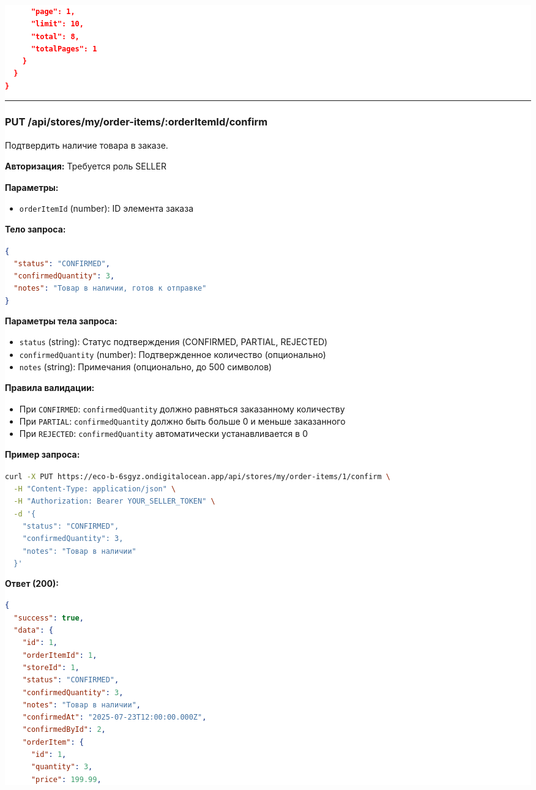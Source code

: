 ```json
      "page": 1,
      "limit": 10,
      "total": 8,
      "totalPages": 1
    }
  }
}
```

---

### PUT /api/stores/my/order-items/:orderItemId/confirm
Подтвердить наличие товара в заказе.

**Авторизация:** Требуется роль SELLER

**Параметры:**
- `orderItemId` (number): ID элемента заказа

**Тело запроса:**
```json
{
  "status": "CONFIRMED",
  "confirmedQuantity": 3,
  "notes": "Товар в наличии, готов к отправке"
}
```

**Параметры тела запроса:**
- `status` (string): Статус подтверждения (CONFIRMED, PARTIAL, REJECTED)
- `confirmedQuantity` (number): Подтвержденное количество (опционально)
- `notes` (string): Примечания (опционально, до 500 символов)

**Правила валидации:**
- При `CONFIRMED`: `confirmedQuantity` должно равняться заказанному количеству
- При `PARTIAL`: `confirmedQuantity` должно быть больше 0 и меньше заказанного
- При `REJECTED`: `confirmedQuantity` автоматически устанавливается в 0

**Пример запроса:**
```bash
curl -X PUT https://eco-b-6sgyz.ondigitalocean.app/api/stores/my/order-items/1/confirm \
  -H "Content-Type: application/json" \
  -H "Authorization: Bearer YOUR_SELLER_TOKEN" \
  -d '{
    "status": "CONFIRMED",
    "confirmedQuantity": 3,
    "notes": "Товар в наличии"
  }'
```

**Ответ (200):**
```json
{
  "success": true,
  "data": {
    "id": 1,
    "orderItemId": 1,
    "storeId": 1,
    "status": "CONFIRMED",
    "confirmedQuantity": 3,
    "notes": "Товар в наличии",
    "confirmedAt": "2025-07-23T12:00:00.000Z",
    "confirmedById": 2,
    "orderItem": {
      "id": 1,
      "quantity": 3,
      "price": 199.99,
```